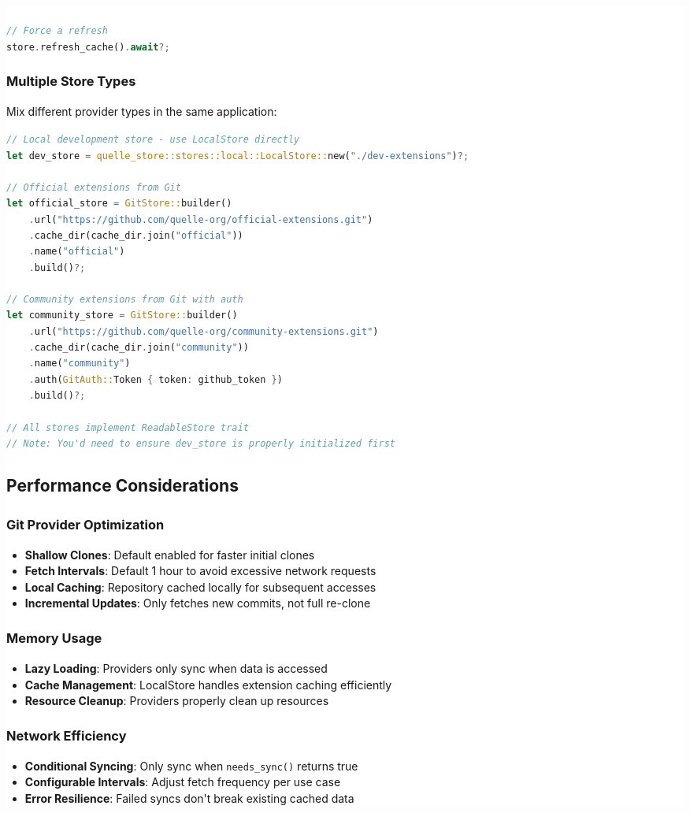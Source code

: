 ```rust

// Force a refresh
store.refresh_cache().await?;
```

### Multiple Store Types

Mix different provider types in the same application:

```rust
// Local development store - use LocalStore directly
let dev_store = quelle_store::stores::local::LocalStore::new("./dev-extensions")?;

// Official extensions from Git
let official_store = GitStore::builder()
    .url("https://github.com/quelle-org/official-extensions.git")
    .cache_dir(cache_dir.join("official"))
    .name("official")
    .build()?;

// Community extensions from Git with auth
let community_store = GitStore::builder()
    .url("https://github.com/quelle-org/community-extensions.git")
    .cache_dir(cache_dir.join("community"))
    .name("community")
    .auth(GitAuth::Token { token: github_token })
    .build()?;

// All stores implement ReadableStore trait
// Note: You'd need to ensure dev_store is properly initialized first
```

## Performance Considerations

### Git Provider Optimization

- **Shallow Clones**: Default enabled for faster initial clones
- **Fetch Intervals**: Default 1 hour to avoid excessive network requests
- **Local Caching**: Repository cached locally for subsequent accesses
- **Incremental Updates**: Only fetches new commits, not full re-clone

### Memory Usage

- **Lazy Loading**: Providers only sync when data is accessed
- **Cache Management**: LocalStore handles extension caching efficiently  
- **Resource Cleanup**: Providers properly clean up resources

### Network Efficiency

- **Conditional Syncing**: Only sync when `needs_sync()` returns true
- **Configurable Intervals**: Adjust fetch frequency per use case
- **Error Resilience**: Failed syncs don't break existing cached data
